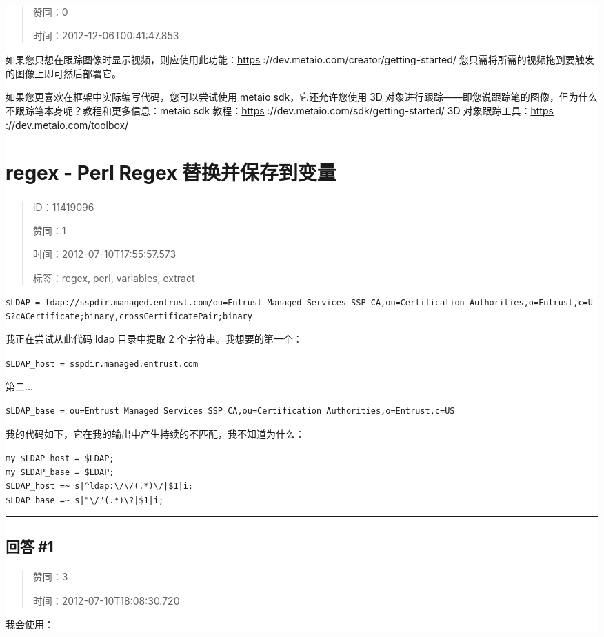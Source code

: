 > 赞同：0
> 
> 时间：2012-12-06T00:41:47.853

如果您只想在跟踪图像时显示视频，则应使用此功能：[https](https://dev.metaio.com/creator/getting-started/) ://dev.metaio.com/creator/getting-started/ 您只需将所需的视频拖到要触发的图像上即可然后部署它。

如果您更喜欢在框架中实际编写代码，您可以尝试使用 metaio sdk，它还允许您使用 3D 对象进行跟踪——即您说跟踪笔的图像，但为什么不跟踪笔本身呢？教程和更多信息：metaio sdk 教程：[https](https://dev.metaio.com/sdk/getting-started/) ://dev.metaio.com/sdk/getting-started/ 3D 对象跟踪工具：[https ://dev.metaio.com/toolbox/](https://dev.metaio.com/toolbox/)

# regex - Perl Regex 替换并保存到变量

> ID：11419096
> 
> 赞同：1
> 
> 时间：2012-07-10T17:55:57.573
> 
> 标签：regex, perl, variables, extract

```
$LDAP = ldap://sspdir.managed.entrust.com/ou=Entrust Managed Services SSP CA,ou=Certification Authorities,o=Entrust,c=US?cACertificate;binary,crossCertificatePair;binary 
```

我正在尝试从此代码 ldap 目录中提取 2 个字符串。我想要的第一个：

```
$LDAP_host = sspdir.managed.entrust.com 
```

第二...

```
$LDAP_base = ou=Entrust Managed Services SSP CA,ou=Certification Authorities,o=Entrust,c=US 
```

我的代码如下，它在我的输出中产生持续的不匹配，我不知道为什么：

```
my $LDAP_host = $LDAP;
my $LDAP_base = $LDAP;
$LDAP_host =~ s|^ldap:\/\/(.*)\/|$1|i;
$LDAP_base =~ s|"\/"(.*)\?|$1|i; 
```

* * *

## 回答 #1

> 赞同：3
> 
> 时间：2012-07-10T18:08:30.720

我会使用：
